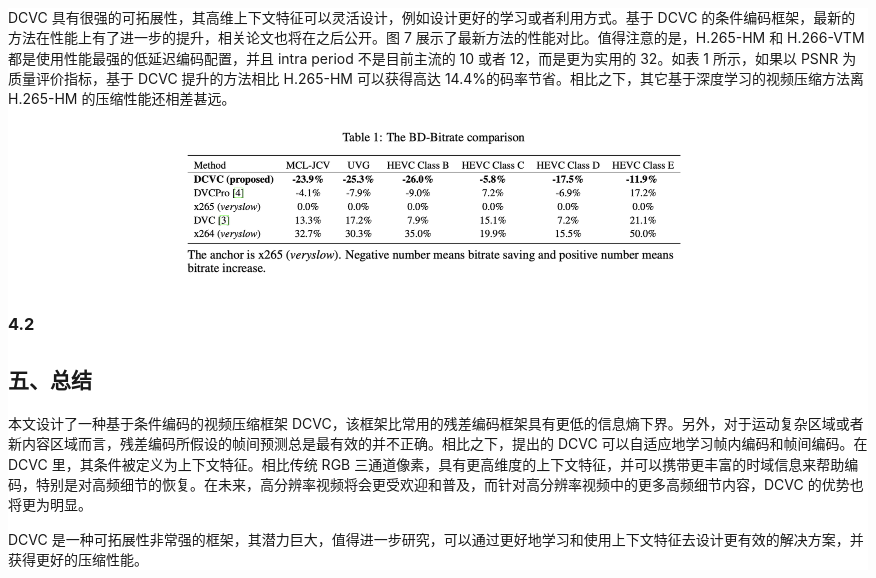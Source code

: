 DCVC 具有很强的可拓展性，其高维上下文特征可以灵活设计，例如设计更好的学习或者利用方式。基于 DCVC 的条件编码框架，最新的方法在性能上有了进一步的提升，相关论文也将在之后公开。图 7 展示了最新方法的性能对比。值得注意的是，H.265-HM 和 H.266-VTM 都是使用性能最强的低延迟编码配置，并且 intra period 不是目前主流的 10 或者 12，而是更为实用的 32。如表 1 所示，如果以 PSNR 为质量评价指标，基于 DCVC 提升的方法相比 H.265-HM 可以获得高达 14.4%的码率节省。相比之下，其它基于深度学习的视频压缩方法离 H.265-HM 的压缩性能还相差甚远。

<div align=center><img src="../assets/DCVC-2022-02-10-08-53-46.png" alt="DCVC-2022-02-10-08-53-46" style="zoom:50%;" /></div>

### 4.2 

## 五、总结

本文设计了一种基于条件编码的视频压缩框架 DCVC，该框架比常用的残差编码框架具有更低的信息熵下界。另外，对于运动复杂区域或者新内容区域而言，残差编码所假设的帧间预测总是最有效的并不正确。相比之下，提出的 DCVC 可以自适应地学习帧内编码和帧间编码。在 DCVC 里，其条件被定义为上下文特征。相比传统 RGB 三通道像素，具有更高维度的上下文特征，并可以携带更丰富的时域信息来帮助编码，特别是对高频细节的恢复。在未来，高分辨率视频将会更受欢迎和普及，而针对高分辨率视频中的更多高频细节内容，DCVC 的优势也将更为明显。

DCVC 是一种可拓展性非常强的框架，其潜力巨大，值得进一步研究，可以通过更好地学习和使用上下文特征去设计更有效的解决方案，并获得更好的压缩性能。
